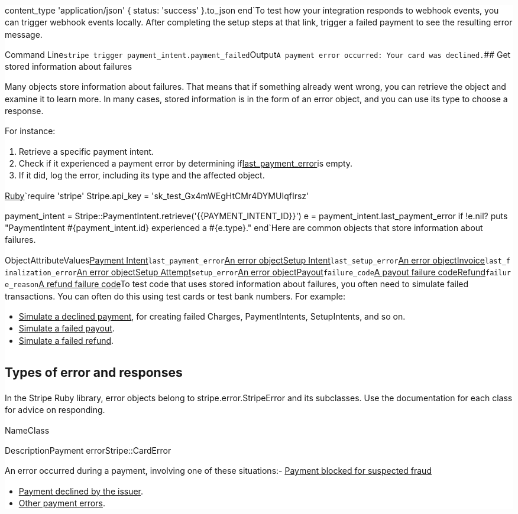   content_type 'application/json'
  {
    status: 'success'
  }.to_json
end`To test how your integration responds to webhook events, you can trigger webhook events locally. After completing the setup steps at that link, trigger a failed payment to see the resulting error message.

Command Line`stripe trigger payment_intent.payment_failed`Output`A payment error occurred: Your card was declined.`## Get stored information about failures

Many objects store information about failures. That means that if something already went wrong, you can retrieve the object and examine it to learn more. In many cases, stored information is in the form of an error object, and you can use its type to choose a response.

For instance:

1. Retrieve a specific payment intent.
2. Check if it experienced a payment error by determining if[last_payment_error](/api/payment_intents/object#payment_intent_object-last_payment_error)is empty.
3. If it did, log the error, including its type and the affected object.

[Ruby](#)`require 'stripe'
Stripe.api_key = 'sk_test_Gx4mWEgHtCMr4DYMUIqfIrsz'

payment_intent = Stripe::PaymentIntent.retrieve('{{PAYMENT_INTENT_ID}}')
e = payment_intent.last_payment_error
if !e.nil?
  puts "PaymentIntent #{payment_intent.id} experienced a #{e.type}."
end`Here are common objects that store information about failures.

ObjectAttributeValues[Payment Intent](/api/payment_intents)`last_payment_error`[An error object](#work-with-error-objects)[Setup Intent](/api/setup_intents)`last_setup_error`[An error object](#work-with-error-objects)[Invoice](/api/invoices)`last_finalization_error`[An error object](#work-with-error-objects)[Setup Attempt](/api/setup_attempts)`setup_error`[An error object](#work-with-error-objects)[Payout](/api/payouts)`failure_code`[A payout failure code](/api/payouts/failures)[Refund](/api/refunds)`failure_reason`[A refund failure code](/api/refunds/object#refund_object-failure_reason)To test code that uses stored information about failures, you often need to simulate failed transactions. You can often do this using test cards or test bank numbers. For example:

- [Simulate a declined payment](/testing#declined-payments), for creating failed Charges, PaymentIntents, SetupIntents, and so on.
- [Simulate a failed payout](/connect/testing#account-numbers).
- [Simulate a failed refund](/testing#refunds).

## Types of error and responses

In the Stripe Ruby library, error objects belong to stripe.error.StripeError and its subclasses. Use the documentation for each class for advice on responding.

NameClass

DescriptionPayment errorStripe::CardError

An error occurred during a payment, involving one of these situations:- [Payment blocked for suspected fraud](#payment-blocked)
- [Payment declined by the issuer](#payment-declined).
- [Other payment errors](#other-payment-errors).

